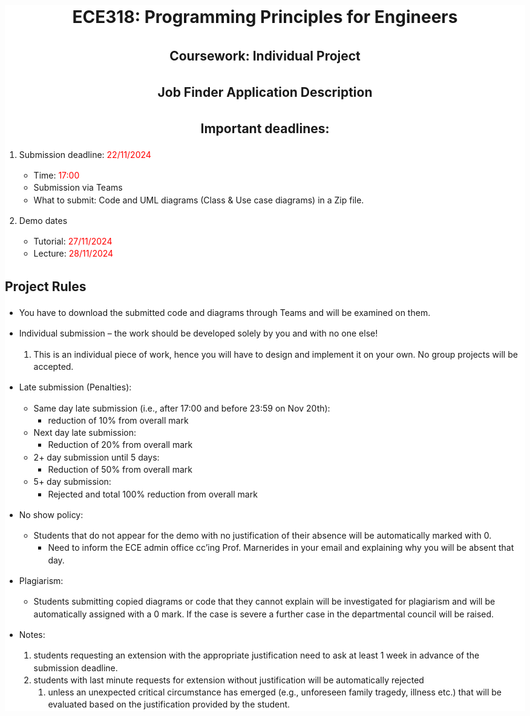 <div style="text-align: center;">

# ECE318: Programming Principles for Engineers
## Coursework: Individual Project
## Job Finder Application Description
## Important deadlines:

</div>

1) Submission deadline: <span style="color: red;">22/11/2024</span>
    * Time: <span style="color: red;">17:00</span>
    * Submission via Teams
    * What to submit: Code and UML diagrams (Class & Use case diagrams) in a Zip file.

2) Demo dates
    * Tutorial: <span style="color: red;">27/11/2024</span>
    * Lecture: <span style="color: red;">28/11/2024</span>


## Project Rules 
* You have to download the submitted code and diagrams through Teams and will be examined on them.  
* Individual submission – the work should be developed solely by you and with no one else!
  1) This is an individual piece of work, hence you will have to design and implement it on your own. No group projects will be accepted.

* Late submission (Penalties):
  * Same day late submission (i.e., after 17:00 and before 23:59 on Nov 20th):
    * reduction of 10% from overall mark
  * Next day late submission:
    * Reduction of 20% from overall mark
  * 2+ day submission until 5 days:
    * Reduction of 50% from overall mark
  * 5+ day submission:
    * Rejected and total 100% reduction from overall mark

* No show policy:
  * Students that do not appear for the demo with no justification of their absence will be automatically marked with 0.
      * Need to inform the ECE admin office cc’ing Prof. Marnerides in your email and explaining why you will be absent that day.
* Plagiarism:
  * Students submitting copied diagrams or code that they cannot explain will be investigated for plagiarism and will be automatically assigned with a 0 mark. If the case is severe a further case in the departmental council will be raised.
* Notes:
  1) students requesting an extension with the appropriate justification need to ask at least 1 week in advance of the submission deadline.
  2) students with last minute requests for extension without justification will be automatically rejected
     1. unless an unexpected critical circumstance has emerged (e.g., unforeseen family tragedy, illness etc.) that will be evaluated based on the justification provided by the student.
